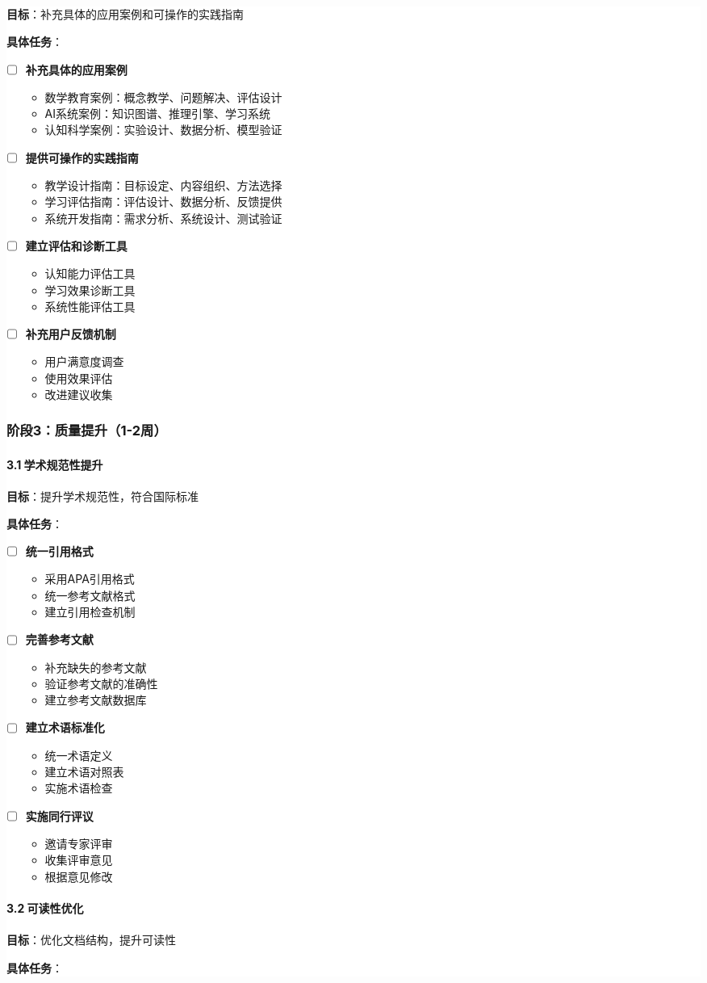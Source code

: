 **目标**：补充具体的应用案例和可操作的实践指南

**具体任务**：

- [ ] **补充具体的应用案例**
  - 数学教育案例：概念教学、问题解决、评估设计
  - AI系统案例：知识图谱、推理引擎、学习系统
  - 认知科学案例：实验设计、数据分析、模型验证

- [ ] **提供可操作的实践指南**
  - 教学设计指南：目标设定、内容组织、方法选择
  - 学习评估指南：评估设计、数据分析、反馈提供
  - 系统开发指南：需求分析、系统设计、测试验证

- [ ] **建立评估和诊断工具**
  - 认知能力评估工具
  - 学习效果诊断工具
  - 系统性能评估工具

- [ ] **补充用户反馈机制**
  - 用户满意度调查
  - 使用效果评估
  - 改进建议收集

### 阶段3：质量提升（1-2周）

#### 3.1 学术规范性提升

**目标**：提升学术规范性，符合国际标准

**具体任务**：

- [ ] **统一引用格式**
  - 采用APA引用格式
  - 统一参考文献格式
  - 建立引用检查机制

- [ ] **完善参考文献**
  - 补充缺失的参考文献
  - 验证参考文献的准确性
  - 建立参考文献数据库

- [ ] **建立术语标准化**
  - 统一术语定义
  - 建立术语对照表
  - 实施术语检查

- [ ] **实施同行评议**
  - 邀请专家评审
  - 收集评审意见
  - 根据意见修改

#### 3.2 可读性优化

**目标**：优化文档结构，提升可读性

**具体任务**：
